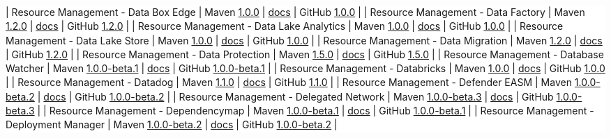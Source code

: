 | Resource Management - Data Box Edge | Maven [1.0.0](https://central.sonatype.com/artifact/com.azure.resourcemanager/azure-resourcemanager-databoxedge/1.0.0) | [docs](/java/api/overview/azure/resourcemanager-databoxedge-readme) | GitHub [1.0.0](https://github.com/Azure/azure-sdk-for-java/tree/azure-resourcemanager-databoxedge_1.0.0/sdk/databoxedge/azure-resourcemanager-databoxedge/) |
| Resource Management - Data Factory | Maven [1.2.0](https://central.sonatype.com/artifact/com.azure.resourcemanager/azure-resourcemanager-datafactory/1.2.0) | [docs](/java/api/overview/azure/resourcemanager-datafactory-readme) | GitHub [1.2.0](https://github.com/Azure/azure-sdk-for-java/tree/azure-resourcemanager-datafactory_1.2.0/sdk/datafactory/azure-resourcemanager-datafactory/) |
| Resource Management - Data Lake Analytics | Maven [1.0.0](https://central.sonatype.com/artifact/com.azure.resourcemanager/azure-resourcemanager-datalakeanalytics/1.0.0) | [docs](/java/api/overview/azure/resourcemanager-datalakeanalytics-readme) | GitHub [1.0.0](https://github.com/Azure/azure-sdk-for-java/tree/azure-resourcemanager-datalakeanalytics_1.0.0/sdk/datalakeanalytics/azure-resourcemanager-datalakeanalytics/) |
| Resource Management - Data Lake Store | Maven [1.0.0](https://central.sonatype.com/artifact/com.azure.resourcemanager/azure-resourcemanager-datalakestore/1.0.0) | [docs](/java/api/overview/azure/resourcemanager-datalakestore-readme) | GitHub [1.0.0](https://github.com/Azure/azure-sdk-for-java/tree/azure-resourcemanager-datalakestore_1.0.0/sdk/datalakestore/azure-resourcemanager-datalakestore/) |
| Resource Management - Data Migration | Maven [1.2.0](https://central.sonatype.com/artifact/com.azure.resourcemanager/azure-resourcemanager-datamigration/1.2.0) | [docs](/java/api/overview/azure/resourcemanager-datamigration-readme) | GitHub [1.2.0](https://github.com/Azure/azure-sdk-for-java/tree/azure-resourcemanager-datamigration_1.2.0/sdk/datamigration/azure-resourcemanager-datamigration/) |
| Resource Management - Data Protection | Maven [1.5.0](https://central.sonatype.com/artifact/com.azure.resourcemanager/azure-resourcemanager-dataprotection/1.5.0) | [docs](/java/api/overview/azure/resourcemanager-dataprotection-readme) | GitHub [1.5.0](https://github.com/Azure/azure-sdk-for-java/tree/azure-resourcemanager-dataprotection_1.5.0/sdk/dataprotection/azure-resourcemanager-dataprotection/) |
| Resource Management - Database Watcher | Maven [1.0.0-beta.1](https://central.sonatype.com/artifact/com.azure.resourcemanager/azure-resourcemanager-databasewatcher/1.0.0-beta.1) | [docs](/java/api/overview/azure/resourcemanager-databasewatcher-readme?view=azure-java-preview&amp;preserve-view=true) | GitHub [1.0.0-beta.1](https://github.com/Azure/azure-sdk-for-java/tree/azure-resourcemanager-databasewatcher_1.0.0-beta.1/sdk/databasewatcher/azure-resourcemanager-databasewatcher/) |
| Resource Management - Databricks | Maven [1.0.0](https://central.sonatype.com/artifact/com.azure.resourcemanager/azure-resourcemanager-databricks/1.0.0) | [docs](/java/api/overview/azure/resourcemanager-databricks-readme) | GitHub [1.0.0](https://github.com/Azure/azure-sdk-for-java/tree/azure-resourcemanager-databricks_1.0.0/sdk/databricks/azure-resourcemanager-databricks/) |
| Resource Management - Datadog | Maven [1.1.0](https://central.sonatype.com/artifact/com.azure.resourcemanager/azure-resourcemanager-datadog/1.1.0) | [docs](/java/api/overview/azure/resourcemanager-datadog-readme) | GitHub [1.1.0](https://github.com/Azure/azure-sdk-for-java/tree/azure-resourcemanager-datadog_1.1.0/sdk/datadog/azure-resourcemanager-datadog/) |
| Resource Management - Defender EASM | Maven [1.0.0-beta.2](https://central.sonatype.com/artifact/com.azure.resourcemanager/azure-resourcemanager-defendereasm/1.0.0-beta.2) | [docs](/java/api/overview/azure/resourcemanager-defendereasm-readme?view=azure-java-preview&amp;preserve-view=true) | GitHub [1.0.0-beta.2](https://github.com/Azure/azure-sdk-for-java/tree/azure-resourcemanager-defendereasm_1.0.0-beta.2/sdk/defendereasm/azure-resourcemanager-defendereasm/) |
| Resource Management - Delegated Network | Maven [1.0.0-beta.3](https://central.sonatype.com/artifact/com.azure.resourcemanager/azure-resourcemanager-delegatednetwork/1.0.0-beta.3) | [docs](/java/api/overview/azure/resourcemanager-delegatednetwork-readme?view=azure-java-preview&amp;preserve-view=true) | GitHub [1.0.0-beta.3](https://github.com/Azure/azure-sdk-for-java/tree/azure-resourcemanager-delegatednetwork_1.0.0-beta.3/sdk/delegatednetwork/azure-resourcemanager-delegatednetwork/) |
| Resource Management - Dependencymap | Maven [1.0.0-beta.1](https://central.sonatype.com/artifact/com.azure.resourcemanager/azure-resourcemanager-dependencymap/1.0.0-beta.1) | [docs](/java/api/overview/azure/resourcemanager-dependencymap-readme?view=azure-java-preview&amp;preserve-view=true) | GitHub [1.0.0-beta.1](https://github.com/Azure/azure-sdk-for-java/tree/azure-resourcemanager-dependencymap_1.0.0-beta.1/sdk/dependencymap/azure-resourcemanager-dependencymap/) |
| Resource Management - Deployment Manager | Maven [1.0.0-beta.2](https://central.sonatype.com/artifact/com.azure.resourcemanager/azure-resourcemanager-deploymentmanager/1.0.0-beta.2) | [docs](/java/api/overview/azure/resourcemanager-deploymentmanager-readme?view=azure-java-preview&amp;preserve-view=true) | GitHub [1.0.0-beta.2](https://github.com/Azure/azure-sdk-for-java/tree/azure-resourcemanager-deploymentmanager_1.0.0-beta.2/sdk/deploymentmanager/azure-resourcemanager-deploymentmanager/) |